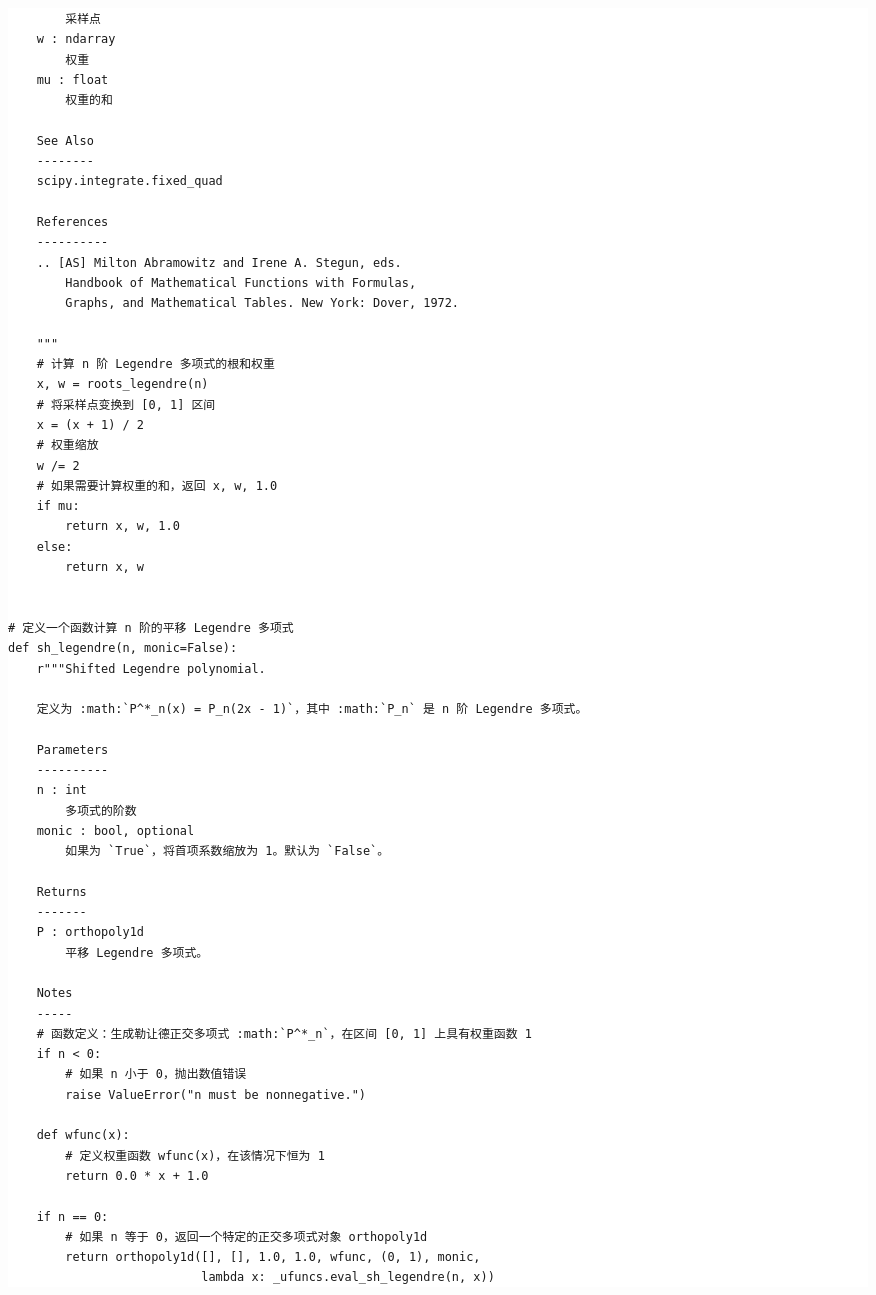 ```
        采样点
    w : ndarray
        权重
    mu : float
        权重的和

    See Also
    --------
    scipy.integrate.fixed_quad

    References
    ----------
    .. [AS] Milton Abramowitz and Irene A. Stegun, eds.
        Handbook of Mathematical Functions with Formulas,
        Graphs, and Mathematical Tables. New York: Dover, 1972.

    """
    # 计算 n 阶 Legendre 多项式的根和权重
    x, w = roots_legendre(n)
    # 将采样点变换到 [0, 1] 区间
    x = (x + 1) / 2
    # 权重缩放
    w /= 2
    # 如果需要计算权重的和，返回 x, w, 1.0
    if mu:
        return x, w, 1.0
    else:
        return x, w


# 定义一个函数计算 n 阶的平移 Legendre 多项式
def sh_legendre(n, monic=False):
    r"""Shifted Legendre polynomial.

    定义为 :math:`P^*_n(x) = P_n(2x - 1)`，其中 :math:`P_n` 是 n 阶 Legendre 多项式。

    Parameters
    ----------
    n : int
        多项式的阶数
    monic : bool, optional
        如果为 `True`，将首项系数缩放为 1。默认为 `False`。

    Returns
    -------
    P : orthopoly1d
        平移 Legendre 多项式。

    Notes
    -----
    # 函数定义：生成勒让德正交多项式 :math:`P^*_n`，在区间 [0, 1] 上具有权重函数 1
    if n < 0:
        # 如果 n 小于 0，抛出数值错误
        raise ValueError("n must be nonnegative.")

    def wfunc(x):
        # 定义权重函数 wfunc(x)，在该情况下恒为 1
        return 0.0 * x + 1.0

    if n == 0:
        # 如果 n 等于 0，返回一个特定的正交多项式对象 orthopoly1d
        return orthopoly1d([], [], 1.0, 1.0, wfunc, (0, 1), monic,
                           lambda x: _ufuncs.eval_sh_legendre(n, x))
```